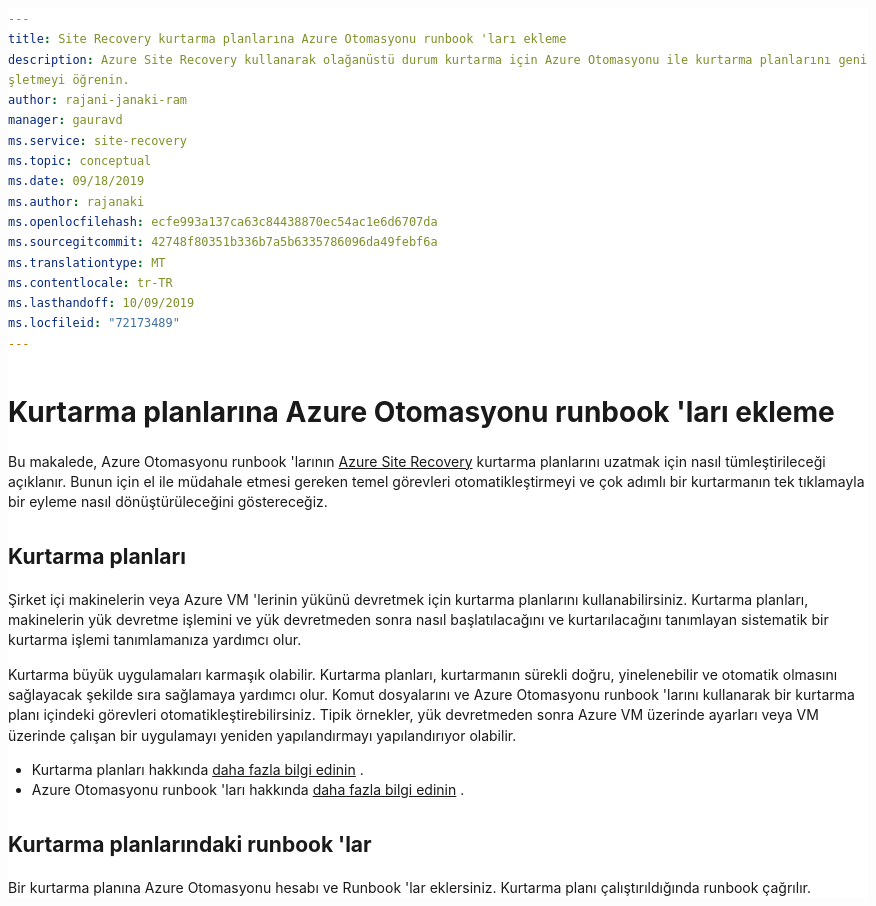 ```yaml
---
title: Site Recovery kurtarma planlarına Azure Otomasyonu runbook 'ları ekleme
description: Azure Site Recovery kullanarak olağanüstü durum kurtarma için Azure Otomasyonu ile kurtarma planlarını genişletmeyi öğrenin.
author: rajani-janaki-ram
manager: gauravd
ms.service: site-recovery
ms.topic: conceptual
ms.date: 09/18/2019
ms.author: rajanaki
ms.openlocfilehash: ecfe993a137ca63c84438870ec54ac1e6d6707da
ms.sourcegitcommit: 42748f80351b336b7a5b6335786096da49febf6a
ms.translationtype: MT
ms.contentlocale: tr-TR
ms.lasthandoff: 10/09/2019
ms.locfileid: "72173489"
---
```

# <a name="add-azure-automation-runbooks-to-recovery-plans"></a>Kurtarma planlarına Azure Otomasyonu runbook 'ları ekleme

Bu makalede, Azure Otomasyonu runbook 'larının [Azure Site Recovery](site-recovery-overview.md) kurtarma planlarını uzatmak için nasıl tümleştirileceği açıklanır. Bunun için el ile müdahale etmesi gereken temel görevleri otomatikleştirmeyi ve çok adımlı bir kurtarmanın tek tıklamayla bir eyleme nasıl dönüştürüleceğini göstereceğiz.

## <a name="recovery-plans"></a>Kurtarma planları 

Şirket içi makinelerin veya Azure VM 'lerinin yükünü devretmek için kurtarma planlarını kullanabilirsiniz. Kurtarma planları, makinelerin yük devretme işlemini ve yük devretmeden sonra nasıl başlatılacağını ve kurtarılacağını tanımlayan sistematik bir kurtarma işlemi tanımlamanıza yardımcı olur. 

Kurtarma büyük uygulamaları karmaşık olabilir. Kurtarma planları, kurtarmanın sürekli doğru, yinelenebilir ve otomatik olmasını sağlayacak şekilde sıra sağlamaya yardımcı olur. Komut dosyalarını ve Azure Otomasyonu runbook 'larını kullanarak bir kurtarma planı içindeki görevleri otomatikleştirebilirsiniz. Tipik örnekler, yük devretmeden sonra Azure VM üzerinde ayarları veya VM üzerinde çalışan bir uygulamayı yeniden yapılandırmayı yapılandırıyor olabilir.

- Kurtarma planları hakkında [daha fazla bilgi edinin](recovery-plan-overview.md) .
- Azure Otomasyonu runbook 'ları hakkında [daha fazla bilgi edinin](../automation/automation-runbook-types.md) .



## <a name="runbooks-in-recovery-plans"></a>Kurtarma planlarındaki runbook 'lar

Bir kurtarma planına Azure Otomasyonu hesabı ve Runbook 'lar eklersiniz. Kurtarma planı çalıştırıldığında runbook çağrılır.
